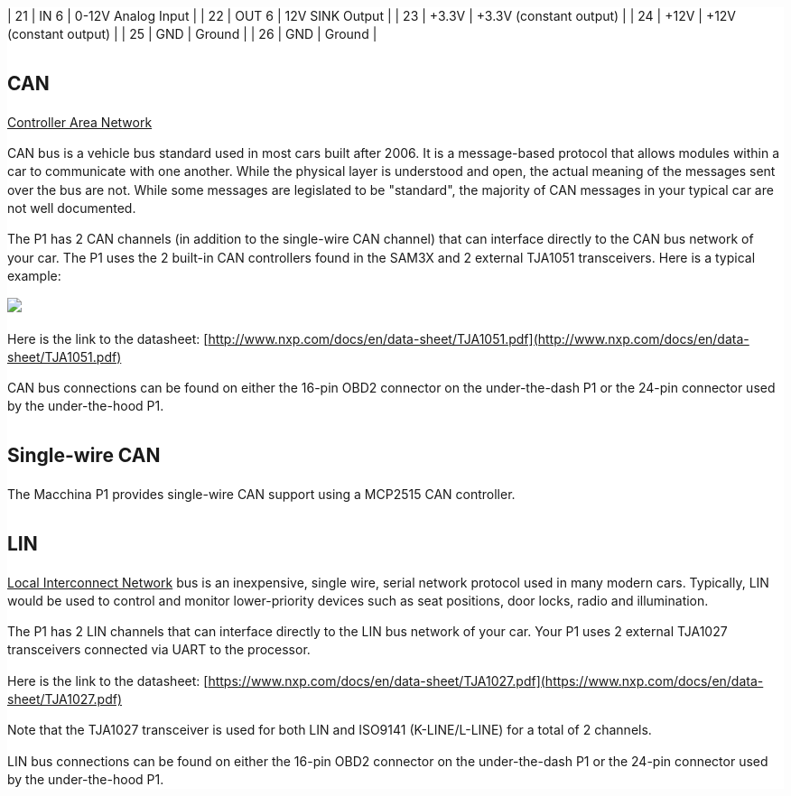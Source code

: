 | 21 | IN 6 | 0-12V Analog Input |
| 22 | OUT 6 | 12V SINK Output |
| 23 | +3.3V | +3.3V \(constant output\) |
| 24 | +12V | +12V \(constant output\) |
| 25 | GND | Ground |
| 26 | GND | Ground |

## CAN

[Controller Area Network](https://en.wikipedia.org/wiki/CAN_bus)

CAN bus is a vehicle bus standard used in most cars built after 2006. It is a message-based protocol that allows modules within a car to communicate with one another. While the physical layer is understood and open, the actual meaning of the messages sent over the bus are not. While some messages are legislated to be "standard", the majority of CAN messages in your typical car are not well documented.

The P1 has 2 CAN channels \(in addition to the single-wire CAN channel\) that can interface directly to the CAN bus network of your car. The P1 uses the 2 built-in CAN controllers found in the SAM3X and 2 external TJA1051 transceivers. Here is a typical example:

![](../.gitbook/assets/can_schematic.png)

Here is the link to the datasheet: [http://www.nxp.com/docs/en/data-sheet/TJA1051.pdf](http://www.nxp.com/docs/en/data-sheet/TJA1051.pdf)

CAN bus connections can be found on either the 16-pin OBD2 connector on the under-the-dash P1 or the 24-pin connector used by the under-the-hood P1.

## Single-wire CAN

The Macchina P1 provides single-wire CAN support using a MCP2515 CAN controller.

## LIN

[Local Interconnect Network](https://en.wikipedia.org/wiki/Local_Interconnect_Network) bus is an inexpensive, single wire, serial network protocol used in many modern cars. Typically, LIN would be used to control and monitor lower-priority devices such as seat positions, door locks, radio and illumination.

The P1 has 2 LIN channels that can interface directly to the LIN bus network of your car. Your P1 uses 2 external TJA1027 transceivers connected via UART to the processor.

Here is the link to the datasheet: [https://www.nxp.com/docs/en/data-sheet/TJA1027.pdf](https://www.nxp.com/docs/en/data-sheet/TJA1027.pdf)

Note that the TJA1027 transceiver is used for both LIN and ISO9141 \(K-LINE/L-LINE\) for a total of 2 channels.

LIN bus connections can be found on either the 16-pin OBD2 connector on the under-the-dash P1 or the 24-pin connector used by the under-the-hood P1.
